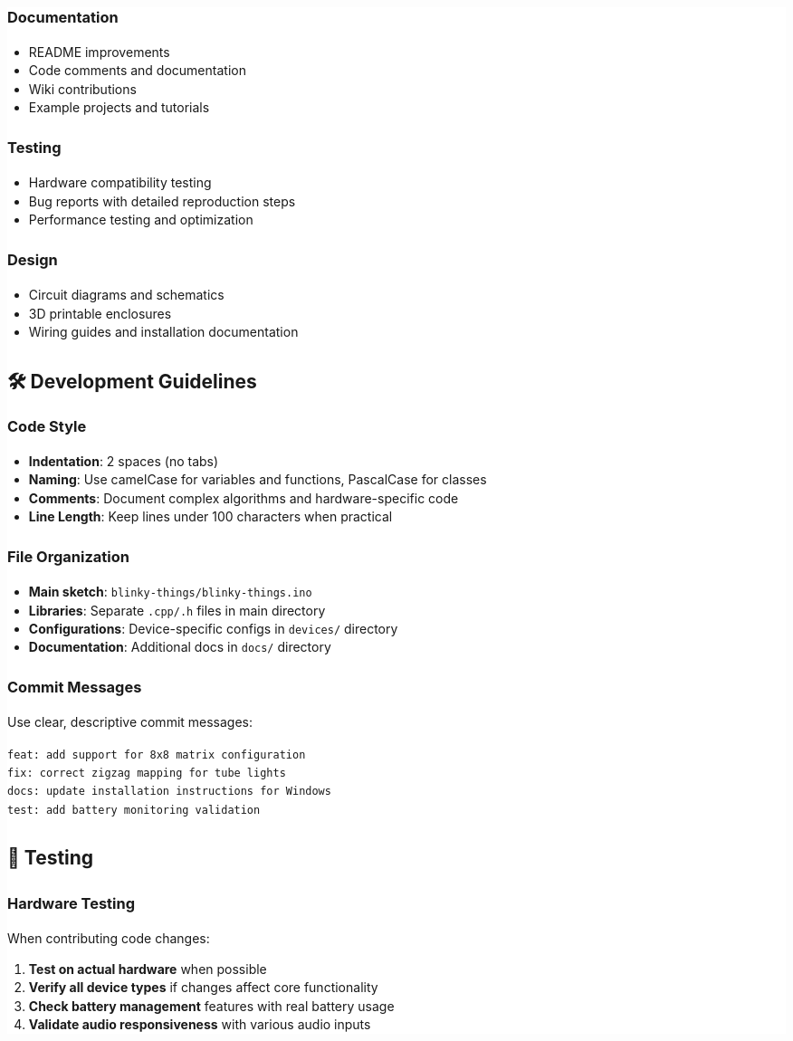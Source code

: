 ### Documentation
- README improvements
- Code comments and documentation
- Wiki contributions
- Example projects and tutorials

### Testing
- Hardware compatibility testing
- Bug reports with detailed reproduction steps
- Performance testing and optimization

### Design
- Circuit diagrams and schematics
- 3D printable enclosures
- Wiring guides and installation documentation

## 🛠 Development Guidelines

### Code Style

- **Indentation**: 2 spaces (no tabs)
- **Naming**: Use camelCase for variables and functions, PascalCase for classes
- **Comments**: Document complex algorithms and hardware-specific code
- **Line Length**: Keep lines under 100 characters when practical

### File Organization

- **Main sketch**: `blinky-things/blinky-things.ino`
- **Libraries**: Separate `.cpp/.h` files in main directory
- **Configurations**: Device-specific configs in `devices/` directory
- **Documentation**: Additional docs in `docs/` directory

### Commit Messages

Use clear, descriptive commit messages:
```
feat: add support for 8x8 matrix configuration
fix: correct zigzag mapping for tube lights
docs: update installation instructions for Windows
test: add battery monitoring validation
```

## 🧪 Testing

### Hardware Testing

When contributing code changes:

1. **Test on actual hardware** when possible
2. **Verify all device types** if changes affect core functionality
3. **Check battery management** features with real battery usage
4. **Validate audio responsiveness** with various audio inputs
